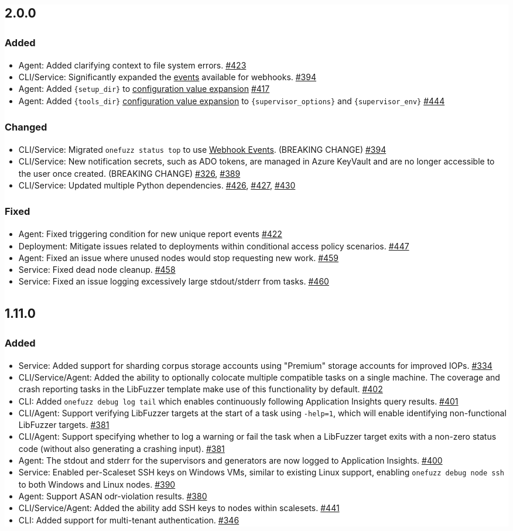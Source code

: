 ## 2.0.0
### Added
* Agent: Added clarifying context to file system errors.  [#423](https://github.com/microsoft/onefuzz/pull/423)
* CLI/Service: Significantly expanded the [events](docs/webhook_events.md) available for webhooks.  [#394](https://github.com/microsoft/onefuzz/pull/394)
* Agent: Added `{setup_dir}` to [configuration value expansion](docs/command-replacements.md) [#417](https://github.com/microsoft/onefuzz/pull/417)
* Agent: Added `{tools_dir}` [configuration value expansion](docs/command-replacements.md) to `{supervisor_options}` and `{supervisor_env}` [#444](https://github.com/microsoft/onefuzz/pull/444)

### Changed
* CLI/Service: Migrated `onefuzz status top` to use [Webhook Events](docs/webhook_events.md).  (BREAKING CHANGE) [#394](https://github.com/microsoft/onefuzz/pull/394)
* CLI/Service: New notification secrets, such as ADO tokens, are managed in Azure KeyVault and are no longer accessible to the user once created.  (BREAKING CHANGE) [#326](https://github.com/microsoft/onefuzz/pull/326), [#389](https://github.com/microsoft/onefuzz/pull/389)
* CLI/Service: Updated multiple Python dependencies. [#426](https://github.com/microsoft/onefuzz/pull/426), [#427](https://github.com/microsoft/onefuzz/pull/427),  [#430](https://github.com/microsoft/onefuzz/pull/430)

### Fixed
* Agent: Fixed triggering condition for new unique report events [#422](https://github.com/microsoft/onefuzz/pull/422)
* Deployment: Mitigate issues related to deployments within conditional access policy scenarios. [#447](https://github.com/microsoft/onefuzz/pull/447)
* Agent: Fixed an issue where unused nodes would stop requesting new work. [#459](https://github.com/microsoft/onefuzz/pull/459)
* Service: Fixed dead node cleanup. [#458](https://github.com/microsoft/onefuzz/pull/458)
* Service: Fixed an issue logging excessively large stdout/stderr from tasks.  [#460](https://github.com/microsoft/onefuzz/pull/460)

## 1.11.0
### Added 
* Service: Added support for sharding corpus storage accounts using "Premium" storage accounts for improved IOPs.  [#334](https://github.com/microsoft/onefuzz/pull/334)
* CLI/Service/Agent: Added the ability to optionally colocate multiple compatible tasks on a single machine. The coverage and crash reporting tasks in the LibFuzzer template make use of this functionality by default. [#402](https://github.com/microsoft/onefuzz/pull/402)
* CLI: Added `onefuzz debug log tail` which enables continuously following Application Insights query results.  [#401](https://github.com/microsoft/onefuzz/pull/401)
* CLI/Agent: Support verifying LibFuzzer targets at the start of a task using `-help=1`, which will enable identifying non-functional LibFuzzer targets.  [#381](https://github.com/microsoft/onefuzz/pull/381)
* CLI/Agent: Support specifying whether to log a warning or fail the task when a LibFuzzer target exits with a non-zero status code (without also generating a crashing input).  [#381](https://github.com/microsoft/onefuzz/pull/381)
* Agent: The stdout and stderr for the supervisors and generators are now logged to Application Insights.  [#400](https://github.com/microsoft/onefuzz/pull/400)
* Service: Enabled per-Scaleset SSH keys on Windows VMs, similar to existing Linux support, enabling `onefuzz debug node ssh` to both Windows and Linux nodes.  [#390](https://github.com/microsoft/onefuzz/pull/390)
* Agent: Support ASAN odr-violation results.  [#380](https://github.com/microsoft/onefuzz/pull/380)
* CLI/Service/Agent: Added the ability add SSH keys to nodes within scalesets.  [#441](https://github.com/microsoft/onefuzz/pull/441)
* CLI: Added support for multi-tenant authentication.  [#346](https://github.com/microsoft/onefuzz/pull/346)
